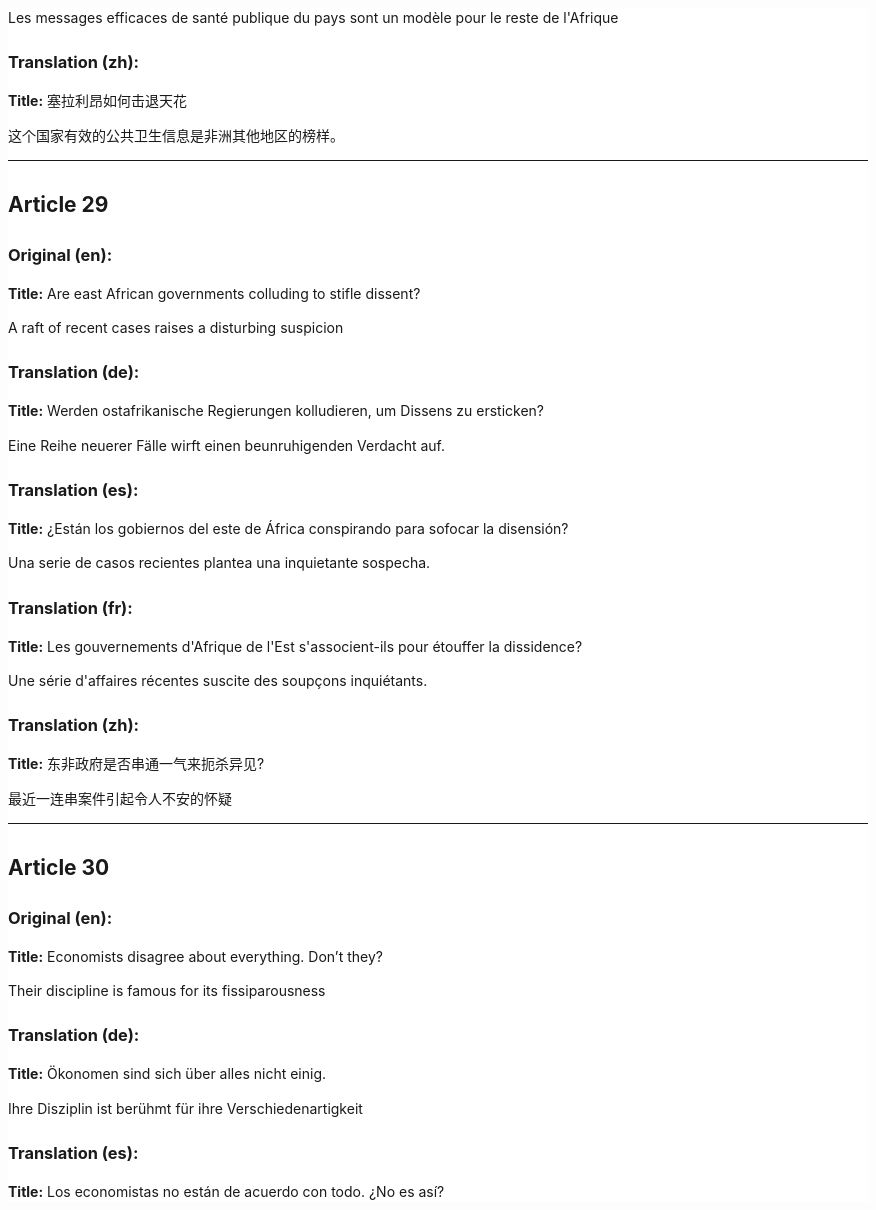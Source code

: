 Les messages efficaces de santé publique du pays sont un modèle pour le reste de l'Afrique

### Translation (zh):
**Title:** 塞拉利昂如何击退天花

这个国家有效的公共卫生信息是非洲其他地区的榜样。

---

## Article 29
### Original (en):
**Title:** Are east African governments colluding to stifle dissent?

A raft of recent cases raises a disturbing suspicion

### Translation (de):
**Title:** Werden ostafrikanische Regierungen kolludieren, um Dissens zu ersticken?

Eine Reihe neuerer Fälle wirft einen beunruhigenden Verdacht auf.

### Translation (es):
**Title:** ¿Están los gobiernos del este de África conspirando para sofocar la disensión?

Una serie de casos recientes plantea una inquietante sospecha.

### Translation (fr):
**Title:** Les gouvernements d'Afrique de l'Est s'associent-ils pour étouffer la dissidence?

Une série d'affaires récentes suscite des soupçons inquiétants.

### Translation (zh):
**Title:** 东非政府是否串通一气来扼杀异见?

最近一连串案件引起令人不安的怀疑

---

## Article 30
### Original (en):
**Title:** Economists disagree about everything. Don’t they?

Their discipline is famous for its fissiparousness

### Translation (de):
**Title:** Ökonomen sind sich über alles nicht einig.

Ihre Disziplin ist berühmt für ihre Verschiedenartigkeit

### Translation (es):
**Title:** Los economistas no están de acuerdo con todo. ¿No es así?
